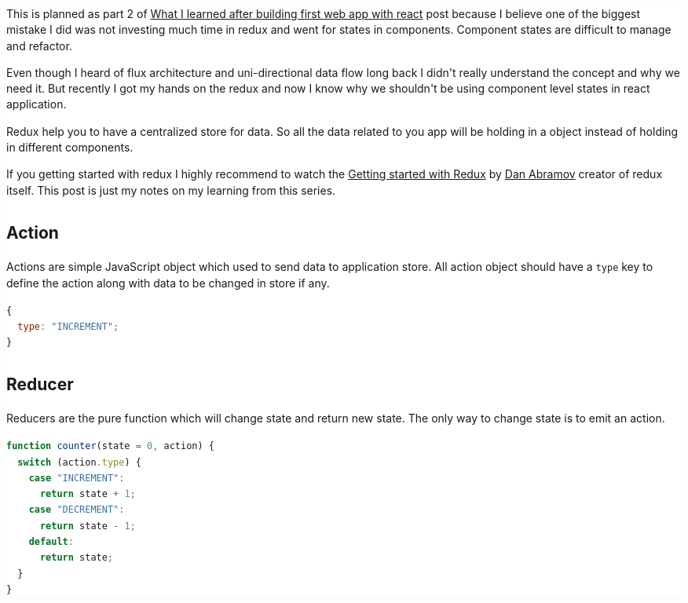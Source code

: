
<!DOCTYPE html>
<html>

<head>
  <title>basic-git-workflow</title>
  <meta charset="utf-8">
  <meta name="viewport" content="width=device-width, initial-scale=1.0">

  <link rel="stylesheet" href="./css/bootstrap.css">
  <link rel="stylesheet" href="./css/bootstrap.grid.css">
  <link rel="stylesheet" href="./css/bootstrap.min.css">
  <link rel="stylesheet" href="./css/bootstrap-reboot.min.css">
  <link rel="stylesheet" href="./css/bootstrap.css.map">
  <link rel="stylesheet" href="./css/blog-home.css">
  <link rel="stylesheet" href="./css/prism.css">
  <script async defer src="./css/prism.js"></script>
</head>

<body>

This is planned as part 2 of [What I learned after building first web app with react]() post because I believe one of the biggest mistake I did was not investing much time in redux and went for states in components. Component states are difficult to manage and refactor.

Even though I heard of flux architecture and uni-directional data flow long back I didn't really understand the concept and why we need it. But recently I got my hands on the redux and now I know why we shouldn't be using component level states in react application.

Redux help you to have a centralized store for data. So all the data related to you app will be holding in a object instead of holding in different components.

If you getting started with redux I highly recommend to watch the [Getting started with Redux](https://egghead.io/series/getting-started-with-redux) by [Dan Abramov](https://twitter.com/dan_abramov) creator of redux itself. This post is just my notes on my learning from this series.

## Action

Actions are simple JavaScript object which used to send data to application store. All action object should have a `type` key to define the action along with data to be changed in store if any.

```js
{
  type: "INCREMENT";
}
```

## Reducer

Reducers are the pure function which will change state and return new state. The only way to change state is to emit an action.

```js
function counter(state = 0, action) {
  switch (action.type) {
    case "INCREMENT":
      return state + 1;
    case "DECREMENT":
      return state - 1;
    default:
      return state;
  }
}
```
